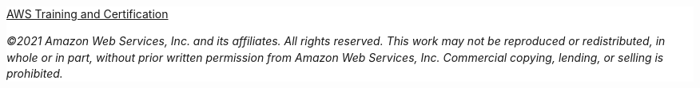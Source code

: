 <a href="http://aws.amazon.com/training/" target="_blank">AWS Training and Certification</a>


*©2021 Amazon Web Services, Inc. and its affiliates. All rights reserved. This work may not be reproduced or redistributed, in whole or in part, without prior written permission from Amazon Web Services, Inc. Commercial copying, lending, or selling is prohibited.*
